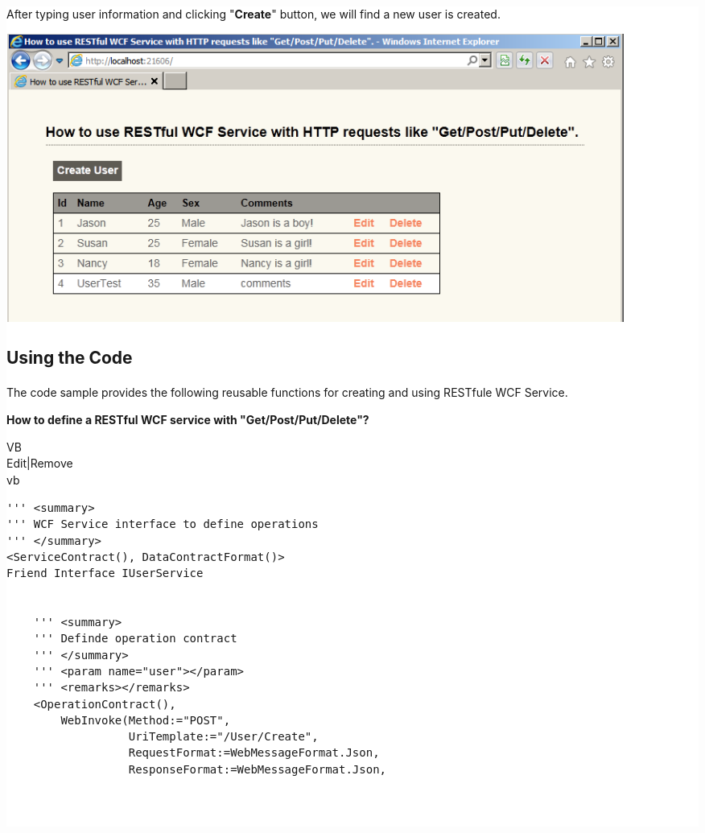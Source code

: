 <p class="MsoListBulletCxSpMiddle" style=""><span style=""></span></p>
<p class="MsoListBulletCxSpMiddle" style=""><span style="">After typing user information and clicking &quot;<b style="">Create</b>&quot; button, we will find a new user is created.
</span></p>
<p class="MsoListBulletCxSpMiddle" style=""><span style=""></span></p>
<p class="MsoListBulletCxSpMiddle" style=""><span style=""><img src="84612-image.png" alt="" width="767" height="358" align="middle">
</span><span style=""></span></p>
<p class="MsoListBulletCxSpLast" style="margin-left:0in; text-indent:0in"><span style=""></span></p>
<h2>Using the Code</h2>
<p class="MsoNormal"><span style="">The code sample provides the following reusable functions for creating and using RESTfule WCF Service.
</span></p>
<p class="MsoNormal"><b style=""><span style="">How to define a RESTful WCF service with &quot;Get/Post/Put/Delete&quot;?
</span></b></p>
<div class="scriptcode">
<div class="pluginEditHolder" pluginCommand="mceScriptCode">
<div class="title"><span>VB</span></div>
<div class="pluginLinkHolder"><span class="pluginEditHolderLink">Edit</span>|<span class="pluginRemoveHolderLink">Remove</span>
</div>
<span class="hidden">vb</span>

<pre id="codePreview" class="vb">
''' &lt;summary&gt;
''' WCF Service interface to define operations
''' &lt;/summary&gt;
&lt;ServiceContract(), DataContractFormat()&gt;
Friend Interface IUserService


&nbsp;&nbsp;&nbsp; ''' &lt;summary&gt;
&nbsp;&nbsp;&nbsp; ''' Definde operation contract
&nbsp;&nbsp;&nbsp; ''' &lt;/summary&gt;
&nbsp;&nbsp;&nbsp; ''' &lt;param name=&quot;user&quot;&gt;&lt;/param&gt;
&nbsp;&nbsp;&nbsp; ''' &lt;remarks&gt;&lt;/remarks&gt;
&nbsp;&nbsp;&nbsp; &lt;OperationContract(),
&nbsp;&nbsp;&nbsp;&nbsp;&nbsp;&nbsp;&nbsp; WebInvoke(Method:=&quot;POST&quot;,
&nbsp;&nbsp;&nbsp;&nbsp;&nbsp;&nbsp;&nbsp;&nbsp;&nbsp;&nbsp;&nbsp;&nbsp;&nbsp;&nbsp;&nbsp;&nbsp;&nbsp; UriTemplate:=&quot;/User/Create&quot;,
&nbsp;&nbsp;&nbsp;&nbsp;&nbsp;&nbsp;&nbsp;&nbsp;&nbsp;&nbsp;&nbsp;&nbsp;&nbsp;&nbsp;&nbsp;&nbsp;&nbsp; RequestFormat:=WebMessageFormat.Json,
&nbsp;&nbsp;&nbsp;&nbsp;&nbsp;&nbsp;&nbsp;&nbsp;&nbsp;&nbsp;&nbsp;&nbsp;&nbsp;&nbsp;&nbsp;&nbsp;&nbsp; ResponseFormat:=WebMessageFormat.Json,